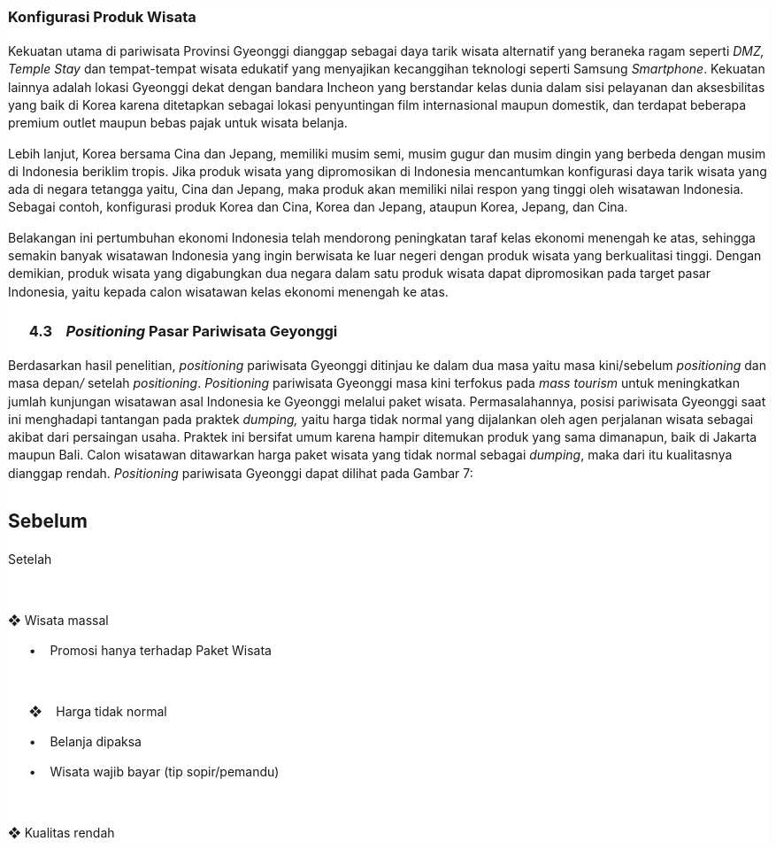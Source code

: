 <h3><a name="bookmark18"></a><span class="font12" style="font-weight:bold;"><a name="bookmark19"></a>Konfigurasi Produk Wisata</span></h3>
<p><span class="font12">Kekuatan utama di pariwisata Provinsi Gyeonggi dianggap sebagai daya tarik wisata alternatif yang beraneka ragam seperti </span><span class="font12" style="font-style:italic;">DMZ, Temple Stay</span><span class="font12"> dan tempat-tempat wisata edukatif yang menyajikan kecanggihan teknologi seperti Samsung </span><span class="font12" style="font-style:italic;">Smartphone</span><span class="font12">. Kekuatan lainnya adalah lokasi Gyeonggi dekat dengan bandara Incheon yang berstandar kelas dunia dalam sisi pelayanan dan aksesbilitas yang baik di Korea karena ditetapkan sebagai lokasi penyuntingan film internasional maupun domestik, dan terdapat beberapa premium outlet maupun bebas pajak untuk wisata belanja.</span></p>
<p><span class="font12">Lebih lanjut, Korea bersama Cina dan Jepang, memiliki musim semi, musim gugur dan musim dingin yang berbeda dengan musim di Indonesia beriklim tropis. Jika produk wisata yang dipromosikan di Indonesia mencantumkan konfigurasi daya tarik wisata yang ada di negara tetangga yaitu, Cina dan Jepang, maka produk akan memiliki nilai respon yang tinggi oleh wisatawan Indonesia. Sebagai contoh, konfigurasi produk Korea dan Cina, Korea dan Jepang, ataupun Korea, Jepang, dan Cina.</span></p>
<p><span class="font12">Belakangan ini pertumbuhan ekonomi Indonesia telah mendorong peningkatan taraf kelas ekonomi menengah ke atas, sehingga semakin banyak wisatawan Indonesia yang ingin berwisata ke luar negeri dengan produk wisata yang berkualitasi tinggi. Dengan demikian, produk wisata yang digabungkan dua negara dalam satu produk wisata dapat dipromosikan pada target pasar Indonesia, yaitu kepada calon wisatawan kelas ekonomi menengah ke atas.</span></p>
<ul style="list-style:none;"><li>
<h3><a name="bookmark20"></a><span class="font12" style="font-weight:bold;"><a name="bookmark21"></a>4.3</span><span class="font12" style="font-weight:bold;font-style:italic;"> &nbsp;&nbsp;&nbsp;Positioning</span><span class="font12" style="font-weight:bold;"> Pasar Pariwisata Geyonggi</span></h3></li></ul>
<p><span class="font12">Berdasarkan hasil penelitian, </span><span class="font12" style="font-style:italic;">positioning</span><span class="font12"> pariwisata Gyeonggi ditinjau ke dalam dua masa yaitu masa kini/sebelum </span><span class="font12" style="font-style:italic;">positioning</span><span class="font12"> dan masa depan</span><span class="font12" style="font-style:italic;">/ </span><span class="font12">setelah </span><span class="font12" style="font-style:italic;">positioning</span><span class="font12">. </span><span class="font12" style="font-style:italic;">Positioning</span><span class="font12"> pariwisata Gyeonggi masa kini terfokus pada </span><span class="font12" style="font-style:italic;">mass tourism</span><span class="font12"> untuk meningkatkan jumlah kunjungan wisatawan asal Indonesia ke Gyeonggi melalui paket wisata. Permasalahannya, posisi pariwisata Gyeonggi saat ini menghadapi tantangan pada praktek </span><span class="font12" style="font-style:italic;">dumping, </span><span class="font12">yaitu harga tidak normal yang dijalankan oleh agen perjalanan wisata sebagai akibat dari persaingan usaha. Praktek ini bersifat umum karena hampir ditemukan produk yang sama dimanapun, baik di Jakarta maupun Bali. Calon wisatawan ditawarkan harga paket wisata yang tidak normal sebagai </span><span class="font12" style="font-style:italic;">dumping</span><span class="font12">, maka dari itu kualitasnya dianggap rendah. </span><span class="font12" style="font-style:italic;">Positioning </span><span class="font12">pariwisata Gyeonggi dapat dilihat pada Gambar 7:</span></p>
<h2><a name="bookmark22"></a><span class="font5"><a name="bookmark23"></a>Sebelum</span></h2>
<div>
<p><span class="font5">Setelah</span></p>
</div><br clear="all">
<div>
<p><span class="font6">❖</span><span class="font4"> Wisata massal</span></p>
<ul style="list-style:none;"><li>
<p><span class="font4">• &nbsp;&nbsp;&nbsp;Promosi hanya terhadap Paket Wisata</span></p></li></ul>
</div><br clear="all">
<div>
<ul style="list-style:none;"><li>
<p><span class="font6">❖</span><span class="font4"> &nbsp;&nbsp;&nbsp;Harga tidak normal</span></p></li></ul>
<ul style="list-style:none;"><li>
<p><span class="font4">• &nbsp;&nbsp;&nbsp;Belanja dipaksa</span></p></li>
<li>
<p><span class="font4">• &nbsp;&nbsp;&nbsp;Wisata wajib bayar (tip sopir/pemandu)</span></p></li></ul>
</div><br clear="all">
<div>
<p><span class="font6">❖</span><span class="font4"> Kualitas rendah</span></p>